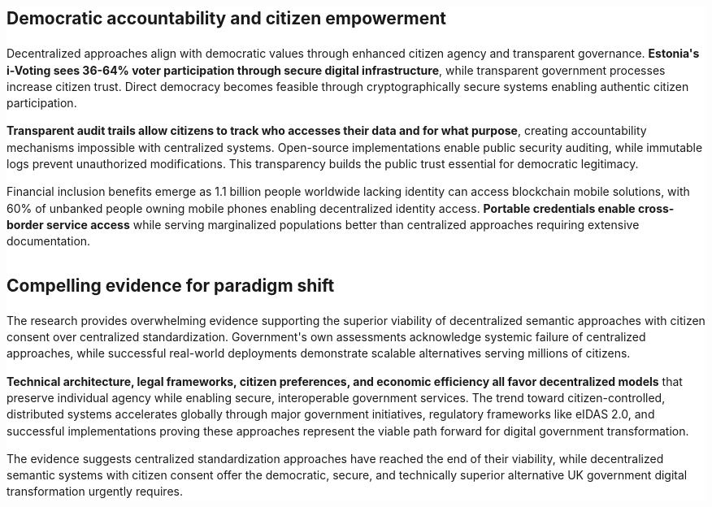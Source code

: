 ## Democratic accountability and citizen empowerment

Decentralized approaches align with democratic values through enhanced citizen agency and transparent governance. **Estonia's i-Voting sees 36-64% voter participation through secure digital infrastructure**, while transparent government processes increase citizen trust. Direct democracy becomes feasible through cryptographically secure systems enabling authentic citizen participation.

**Transparent audit trails allow citizens to track who accesses their data and for what purpose**, creating accountability mechanisms impossible with centralized systems. Open-source implementations enable public security auditing, while immutable logs prevent unauthorized modifications. This transparency builds the public trust essential for democratic legitimacy.

Financial inclusion benefits emerge as 1.1 billion people worldwide lacking identity can access blockchain mobile solutions, with 60% of unbanked people owning mobile phones enabling decentralized identity access. **Portable credentials enable cross-border service access** while serving marginalized populations better than centralized approaches requiring extensive documentation.

## Compelling evidence for paradigm shift

The research provides overwhelming evidence supporting the superior viability of decentralized semantic approaches with citizen consent over centralized standardization. Government's own assessments acknowledge systemic failure of centralized approaches, while successful real-world deployments demonstrate scalable alternatives serving millions of citizens.

**Technical architecture, legal frameworks, citizen preferences, and economic efficiency all favor decentralized models** that preserve individual agency while enabling secure, interoperable government services. The trend toward citizen-controlled, distributed systems accelerates globally through major government initiatives, regulatory frameworks like eIDAS 2.0, and successful implementations proving these approaches represent the viable path forward for digital government transformation.

The evidence suggests centralized standardization approaches have reached the end of their viability, while decentralized semantic systems with citizen consent offer the democratic, secure, and technically superior alternative UK government digital transformation urgently requires.